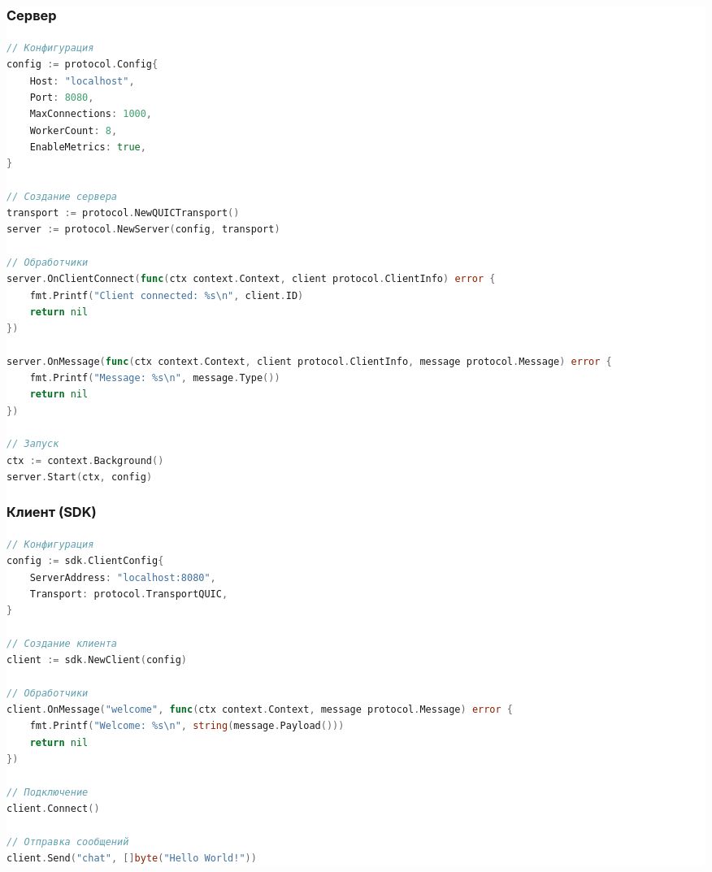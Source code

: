 ### Сервер
```go
// Конфигурация
config := protocol.Config{
    Host: "localhost",
    Port: 8080,
    MaxConnections: 1000,
    WorkerCount: 8,
    EnableMetrics: true,
}

// Создание сервера
transport := protocol.NewQUICTransport()
server := protocol.NewServer(config, transport)

// Обработчики
server.OnClientConnect(func(ctx context.Context, client protocol.ClientInfo) error {
    fmt.Printf("Client connected: %s\n", client.ID)
    return nil
})

server.OnMessage(func(ctx context.Context, client protocol.ClientInfo, message protocol.Message) error {
    fmt.Printf("Message: %s\n", message.Type())
    return nil
})

// Запуск
ctx := context.Background()
server.Start(ctx, config)
```

### Клиент (SDK)
```go
// Конфигурация
config := sdk.ClientConfig{
    ServerAddress: "localhost:8080",
    Transport: protocol.TransportQUIC,
}

// Создание клиента
client := sdk.NewClient(config)

// Обработчики
client.OnMessage("welcome", func(ctx context.Context, message protocol.Message) error {
    fmt.Printf("Welcome: %s\n", string(message.Payload()))
    return nil
})

// Подключение
client.Connect()

// Отправка сообщений
client.Send("chat", []byte("Hello World!"))
```
